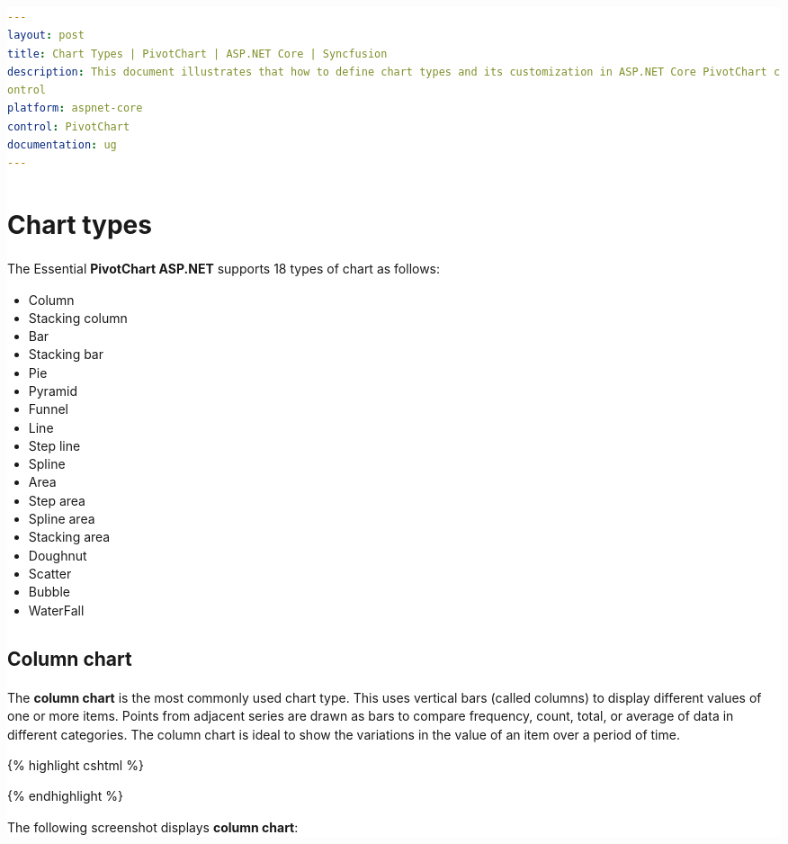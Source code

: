```yaml
---
layout: post
title: Chart Types | PivotChart | ASP.NET Core | Syncfusion
description: This document illustrates that how to define chart types and its customization in ASP.NET Core PivotChart control
platform: aspnet-core
control: PivotChart
documentation: ug
---
```


# Chart types

The Essential **PivotChart ASP.NET** supports 18 types of chart as follows:

* Column
* Stacking column
* Bar
* Stacking bar
* Pie
* Pyramid
* Funnel
* Line
* Step line
* Spline
* Area
* Step area
* Spline area
* Stacking area
* Doughnut
* Scatter
* Bubble
* WaterFall

## Column chart

The **column chart** is the most commonly used chart type. This uses vertical bars (called columns) to display different values of one or more items. Points from adjacent series are drawn as bars to compare frequency, count, total, or average of data in different categories. The column chart is ideal to show the variations in the value of an item over a period of time.

{% highlight cshtml %}

<ej-pivot-chart id="PivotChart1">
    <e-common-series-options type="Column"></e-common-series-options>
    <e-size width="950px" height="460px"></e-size>
</ej-pivot-chart>

{% endhighlight %}

The following screenshot displays **column chart**:
